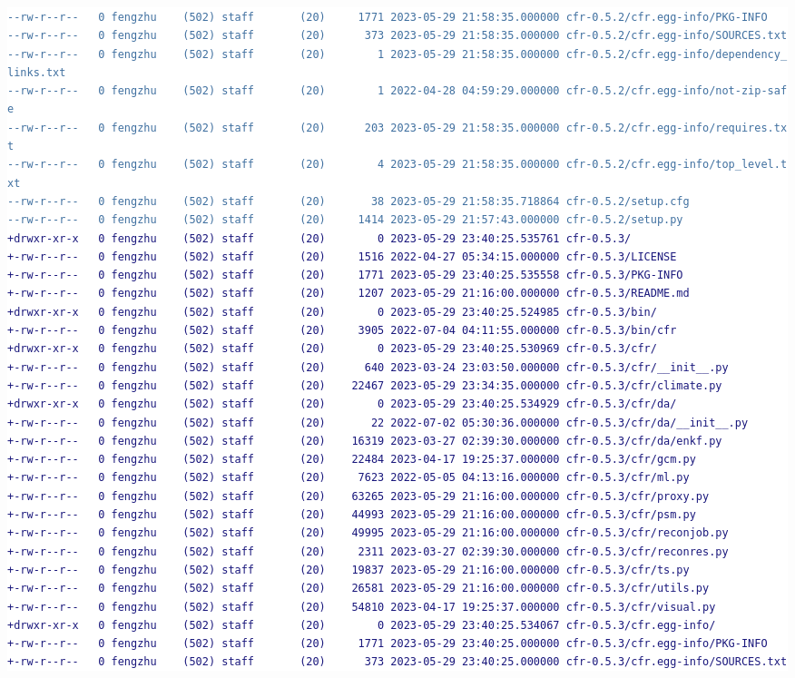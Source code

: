 ```diff
--rw-r--r--   0 fengzhu    (502) staff       (20)     1771 2023-05-29 21:58:35.000000 cfr-0.5.2/cfr.egg-info/PKG-INFO
--rw-r--r--   0 fengzhu    (502) staff       (20)      373 2023-05-29 21:58:35.000000 cfr-0.5.2/cfr.egg-info/SOURCES.txt
--rw-r--r--   0 fengzhu    (502) staff       (20)        1 2023-05-29 21:58:35.000000 cfr-0.5.2/cfr.egg-info/dependency_links.txt
--rw-r--r--   0 fengzhu    (502) staff       (20)        1 2022-04-28 04:59:29.000000 cfr-0.5.2/cfr.egg-info/not-zip-safe
--rw-r--r--   0 fengzhu    (502) staff       (20)      203 2023-05-29 21:58:35.000000 cfr-0.5.2/cfr.egg-info/requires.txt
--rw-r--r--   0 fengzhu    (502) staff       (20)        4 2023-05-29 21:58:35.000000 cfr-0.5.2/cfr.egg-info/top_level.txt
--rw-r--r--   0 fengzhu    (502) staff       (20)       38 2023-05-29 21:58:35.718864 cfr-0.5.2/setup.cfg
--rw-r--r--   0 fengzhu    (502) staff       (20)     1414 2023-05-29 21:57:43.000000 cfr-0.5.2/setup.py
+drwxr-xr-x   0 fengzhu    (502) staff       (20)        0 2023-05-29 23:40:25.535761 cfr-0.5.3/
+-rw-r--r--   0 fengzhu    (502) staff       (20)     1516 2022-04-27 05:34:15.000000 cfr-0.5.3/LICENSE
+-rw-r--r--   0 fengzhu    (502) staff       (20)     1771 2023-05-29 23:40:25.535558 cfr-0.5.3/PKG-INFO
+-rw-r--r--   0 fengzhu    (502) staff       (20)     1207 2023-05-29 21:16:00.000000 cfr-0.5.3/README.md
+drwxr-xr-x   0 fengzhu    (502) staff       (20)        0 2023-05-29 23:40:25.524985 cfr-0.5.3/bin/
+-rw-r--r--   0 fengzhu    (502) staff       (20)     3905 2022-07-04 04:11:55.000000 cfr-0.5.3/bin/cfr
+drwxr-xr-x   0 fengzhu    (502) staff       (20)        0 2023-05-29 23:40:25.530969 cfr-0.5.3/cfr/
+-rw-r--r--   0 fengzhu    (502) staff       (20)      640 2023-03-24 23:03:50.000000 cfr-0.5.3/cfr/__init__.py
+-rw-r--r--   0 fengzhu    (502) staff       (20)    22467 2023-05-29 23:34:35.000000 cfr-0.5.3/cfr/climate.py
+drwxr-xr-x   0 fengzhu    (502) staff       (20)        0 2023-05-29 23:40:25.534929 cfr-0.5.3/cfr/da/
+-rw-r--r--   0 fengzhu    (502) staff       (20)       22 2022-07-02 05:30:36.000000 cfr-0.5.3/cfr/da/__init__.py
+-rw-r--r--   0 fengzhu    (502) staff       (20)    16319 2023-03-27 02:39:30.000000 cfr-0.5.3/cfr/da/enkf.py
+-rw-r--r--   0 fengzhu    (502) staff       (20)    22484 2023-04-17 19:25:37.000000 cfr-0.5.3/cfr/gcm.py
+-rw-r--r--   0 fengzhu    (502) staff       (20)     7623 2022-05-05 04:13:16.000000 cfr-0.5.3/cfr/ml.py
+-rw-r--r--   0 fengzhu    (502) staff       (20)    63265 2023-05-29 21:16:00.000000 cfr-0.5.3/cfr/proxy.py
+-rw-r--r--   0 fengzhu    (502) staff       (20)    44993 2023-05-29 21:16:00.000000 cfr-0.5.3/cfr/psm.py
+-rw-r--r--   0 fengzhu    (502) staff       (20)    49995 2023-05-29 21:16:00.000000 cfr-0.5.3/cfr/reconjob.py
+-rw-r--r--   0 fengzhu    (502) staff       (20)     2311 2023-03-27 02:39:30.000000 cfr-0.5.3/cfr/reconres.py
+-rw-r--r--   0 fengzhu    (502) staff       (20)    19837 2023-05-29 21:16:00.000000 cfr-0.5.3/cfr/ts.py
+-rw-r--r--   0 fengzhu    (502) staff       (20)    26581 2023-05-29 21:16:00.000000 cfr-0.5.3/cfr/utils.py
+-rw-r--r--   0 fengzhu    (502) staff       (20)    54810 2023-04-17 19:25:37.000000 cfr-0.5.3/cfr/visual.py
+drwxr-xr-x   0 fengzhu    (502) staff       (20)        0 2023-05-29 23:40:25.534067 cfr-0.5.3/cfr.egg-info/
+-rw-r--r--   0 fengzhu    (502) staff       (20)     1771 2023-05-29 23:40:25.000000 cfr-0.5.3/cfr.egg-info/PKG-INFO
+-rw-r--r--   0 fengzhu    (502) staff       (20)      373 2023-05-29 23:40:25.000000 cfr-0.5.3/cfr.egg-info/SOURCES.txt
```